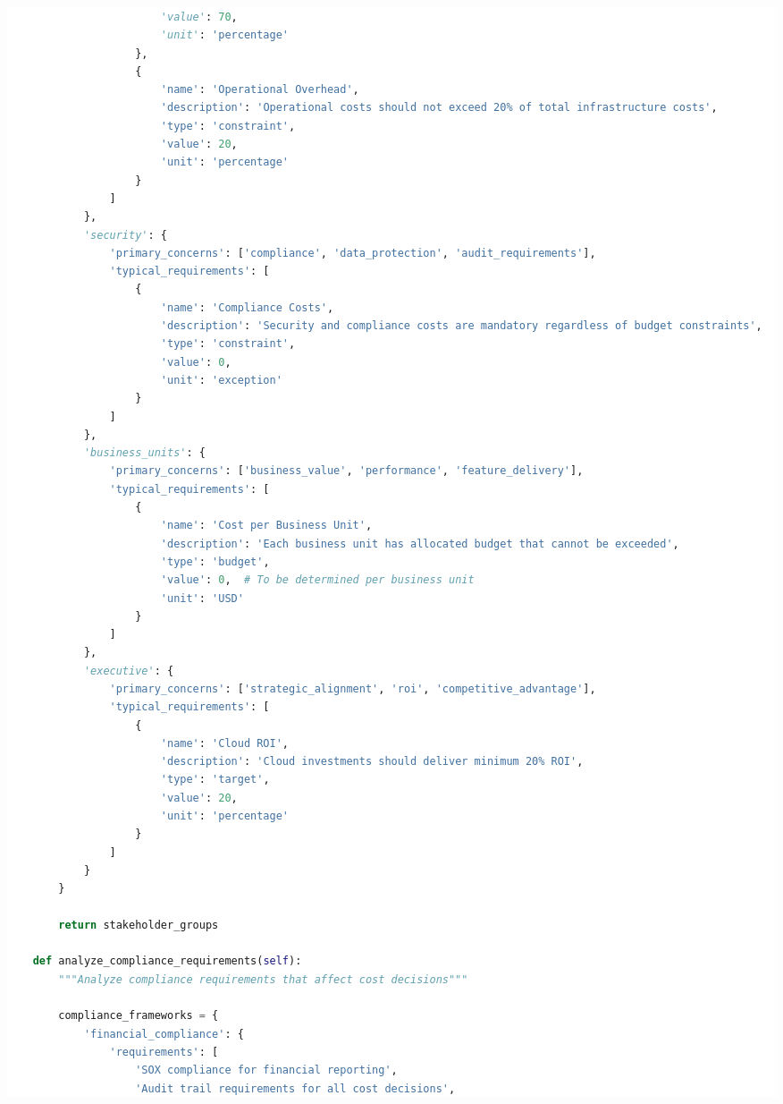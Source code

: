 ```python
                        'value': 70,
                        'unit': 'percentage'
                    },
                    {
                        'name': 'Operational Overhead',
                        'description': 'Operational costs should not exceed 20% of total infrastructure costs',
                        'type': 'constraint',
                        'value': 20,
                        'unit': 'percentage'
                    }
                ]
            },
            'security': {
                'primary_concerns': ['compliance', 'data_protection', 'audit_requirements'],
                'typical_requirements': [
                    {
                        'name': 'Compliance Costs',
                        'description': 'Security and compliance costs are mandatory regardless of budget constraints',
                        'type': 'constraint',
                        'value': 0,
                        'unit': 'exception'
                    }
                ]
            },
            'business_units': {
                'primary_concerns': ['business_value', 'performance', 'feature_delivery'],
                'typical_requirements': [
                    {
                        'name': 'Cost per Business Unit',
                        'description': 'Each business unit has allocated budget that cannot be exceeded',
                        'type': 'budget',
                        'value': 0,  # To be determined per business unit
                        'unit': 'USD'
                    }
                ]
            },
            'executive': {
                'primary_concerns': ['strategic_alignment', 'roi', 'competitive_advantage'],
                'typical_requirements': [
                    {
                        'name': 'Cloud ROI',
                        'description': 'Cloud investments should deliver minimum 20% ROI',
                        'type': 'target',
                        'value': 20,
                        'unit': 'percentage'
                    }
                ]
            }
        }
        
        return stakeholder_groups
    
    def analyze_compliance_requirements(self):
        """Analyze compliance requirements that affect cost decisions"""
        
        compliance_frameworks = {
            'financial_compliance': {
                'requirements': [
                    'SOX compliance for financial reporting',
                    'Audit trail requirements for all cost decisions',
```